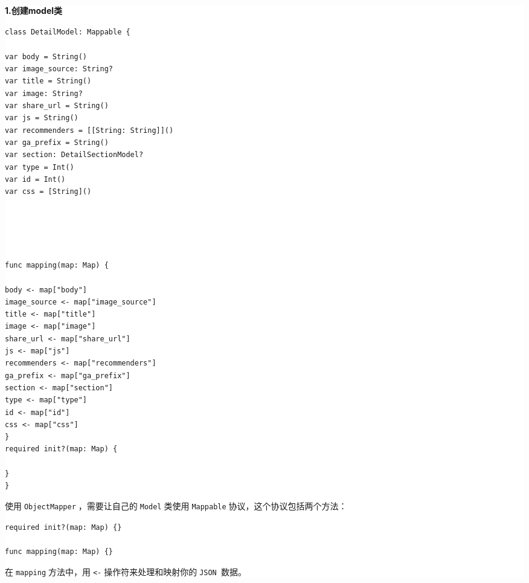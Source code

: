 **1.创建model类**


```
class DetailModel: Mappable {

var body = String()
var image_source: String?
var title = String()
var image: String?
var share_url = String()
var js = String()
var recommenders = [[String: String]]()
var ga_prefix = String()
var section: DetailSectionModel?
var type = Int()
var id = Int()
var css = [String]()





func mapping(map: Map) {

body <- map["body"]
image_source <- map["image_source"]
title <- map["title"]
image <- map["image"]
share_url <- map["share_url"]
js <- map["js"]
recommenders <- map["recommenders"]
ga_prefix <- map["ga_prefix"]
section <- map["section"]
type <- map["type"]
id <- map["id"]
css <- map["css"]
}
required init?(map: Map) {

}
}

```

使用 `ObjectMapper` ，需要让自己的 `Model` 类使用 `Mappable` 协议，这个协议包括两个方法：

```
required init?(map: Map) {}

func mapping(map: Map) {}
```
在 `mapping` 方法中，用 `<-` 操作符来处理和映射你的 `JSON `数据。
